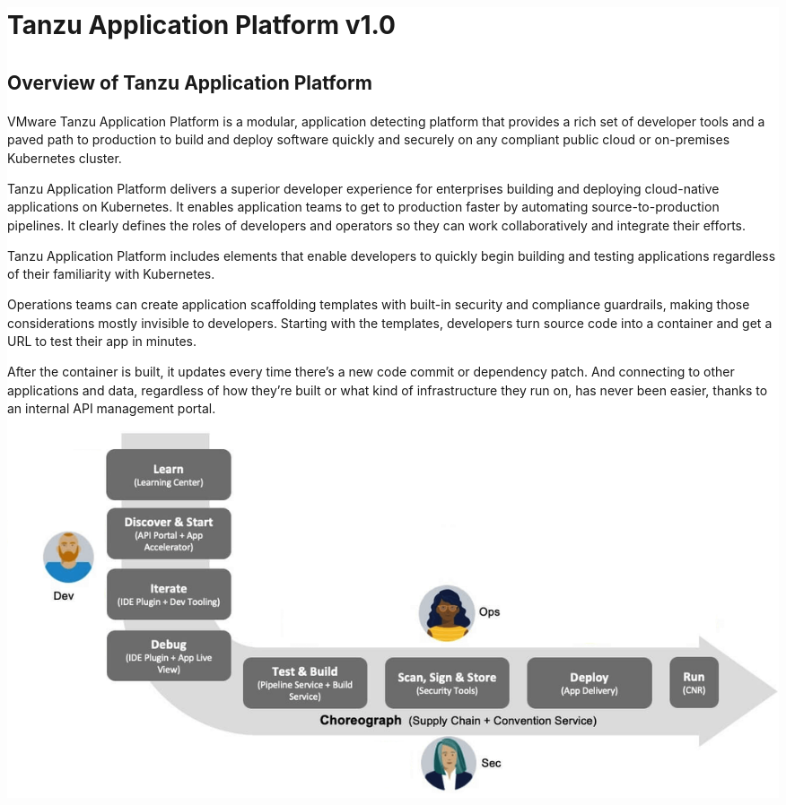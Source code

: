 # Tanzu Application Platform v1.0

## <a id='overview'></a> Overview of Tanzu Application Platform

VMware Tanzu Application Platform is a modular, application detecting platform that provides a rich set
of developer tools and a paved path to production to build and deploy software quickly and
securely on any compliant public cloud or on-premises Kubernetes cluster.

Tanzu Application Platform delivers a superior developer experience for enterprises building and
deploying cloud-native applications on Kubernetes.
It enables application teams to get to production faster by automating source-to-production
pipelines. It clearly defines the roles of developers and operators so they can work collaboratively
and integrate their efforts.

Tanzu Application Platform includes elements that enable developers to quickly begin building
and testing applications regardless of their familiarity with Kubernetes.

Operations teams can create application scaffolding templates with built-in security and compliance
guardrails, making those considerations mostly invisible to developers. Starting with the templates,
developers turn source code into a container and get a URL to test their app in minutes.

After the container is built, it updates every time there’s a new code commit
or dependency patch. And connecting to other applications and data, regardless of how they’re built
or what kind of infrastructure they run on, has never been easier, thanks to an internal API
management portal.

![Illustration of TAP conceptual value, starting with components that serve the developer and finishing with the components that serve the operations staff and security staff.](images/tap-conceptual-value.png)
